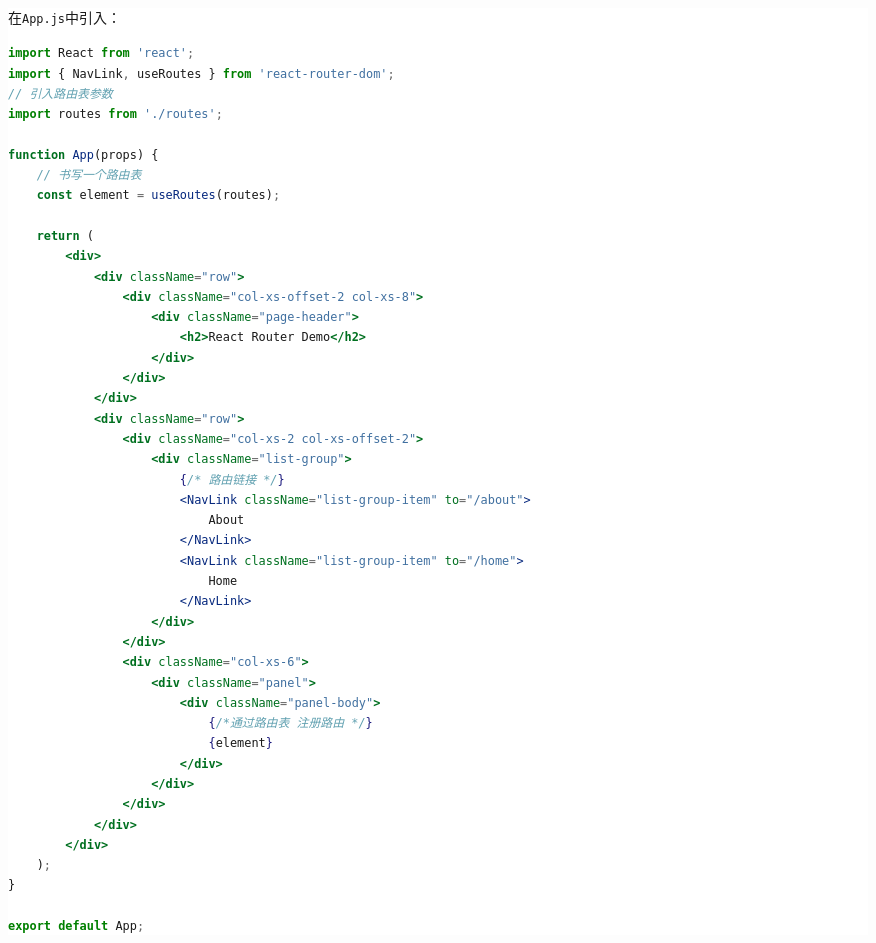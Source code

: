 


在`App.js`中引入：

```jsx
import React from 'react';
import { NavLink, useRoutes } from 'react-router-dom';
// 引入路由表参数
import routes from './routes';

function App(props) {
	// 书写一个路由表
	const element = useRoutes(routes);

	return (
		<div>
			<div className="row">
				<div className="col-xs-offset-2 col-xs-8">
					<div className="page-header">
						<h2>React Router Demo</h2>
					</div>
				</div>
			</div>
			<div className="row">
				<div className="col-xs-2 col-xs-offset-2">
					<div className="list-group">
						{/* 路由链接 */}
						<NavLink className="list-group-item" to="/about">
							About
						</NavLink>
						<NavLink className="list-group-item" to="/home">
							Home
						</NavLink>
					</div>
				</div>
				<div className="col-xs-6">
					<div className="panel">
						<div className="panel-body">
							{/*通过路由表 注册路由 */}
							{element}
						</div>
					</div>
				</div>
			</div>
		</div>
	);
}

export default App;

```

